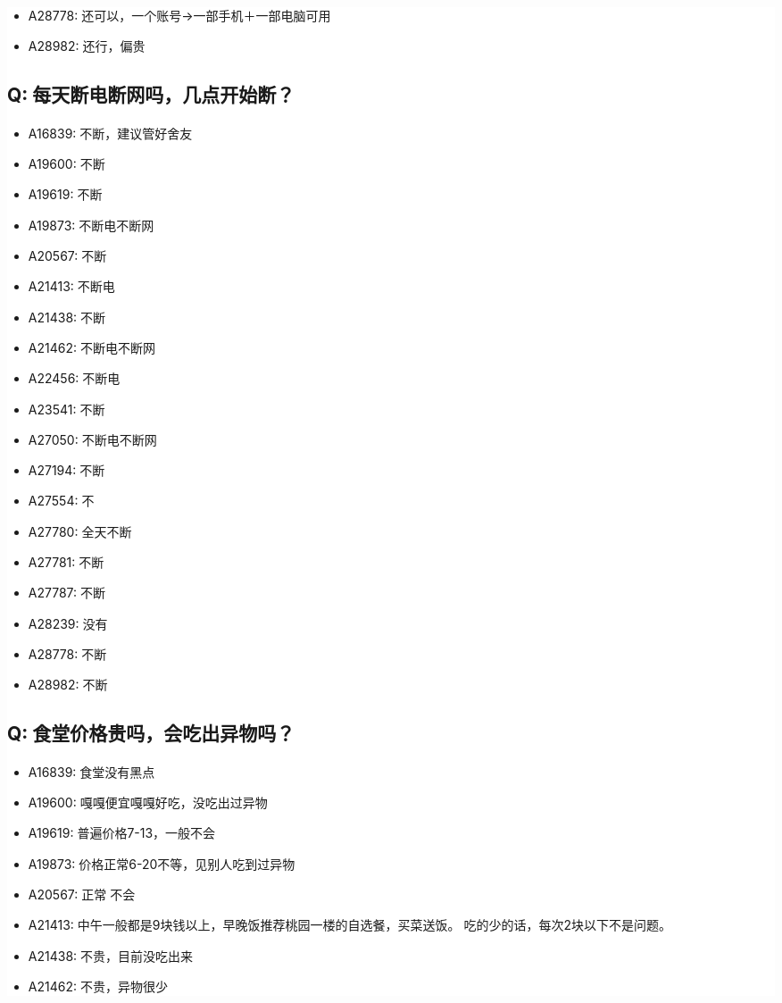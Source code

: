 - A28778: 还可以，一个账号→一部手机＋一部电脑可用

- A28982: 还行，偏贵

## Q: 每天断电断网吗，几点开始断？

- A16839: 不断，建议管好舍友

- A19600: 不断

- A19619: 不断

- A19873: 不断电不断网

- A20567: 不断

- A21413: 不断电

- A21438: 不断

- A21462: 不断电不断网

- A22456: 不断电

- A23541: 不断

- A27050: 不断电不断网

- A27194: 不断

- A27554: 不

- A27780: 全天不断

- A27781: 不断

- A27787: 不断

- A28239: 没有

- A28778: 不断

- A28982: 不断

## Q: 食堂价格贵吗，会吃出异物吗？

- A16839: 食堂没有黑点

- A19600: 嘎嘎便宜嘎嘎好吃，没吃出过异物

- A19619: 普遍价格7-13，一般不会

- A19873: 价格正常6-20不等，见别人吃到过异物

- A20567: 正常 不会

- A21413: 中午一般都是9块钱以上，早晚饭推荐桃园一楼的自选餐，买菜送饭。
吃的少的话，每次2块以下不是问题。

- A21438: 不贵，目前没吃出来

- A21462: 不贵，异物很少
